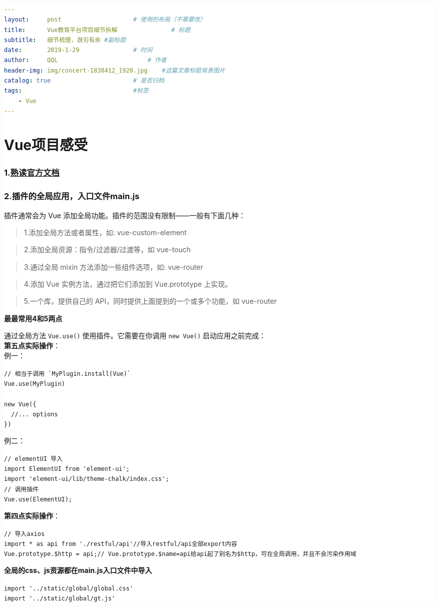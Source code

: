 ```yaml
---
layout:     post   				    # 使用的布局（不需要改）
title:      Vue教育平台项目细节拆解 				# 标题 
subtitle:   细节梳理，游刃有余 #副标题
date:       2019-1-29 				# 时间
author:     QQL 						# 作者
header-img: img/concert-1838412_1920.jpg 	#这篇文章标题背景图片
catalog: true 						# 是否归档
tags:								#标签
    - Vue
---
```


# Vue项目感受

### 1.[熟读官方文档](https://cn.vuejs.org/)


### 2.插件的全局应用，入口文件main.js

插件通常会为 Vue 添加全局功能。插件的范围没有限制——一般有下面几种：  

> 1.添加全局方法或者属性，如: vue-custom-element

> 2.添加全局资源：指令/过滤器/过渡等，如 vue-touch

> 3.通过全局 mixin 方法添加一些组件选项，如: vue-router

> 4.添加 Vue 实例方法，通过把它们添加到 Vue.prototype 上实现。

> 5.一个库，提供自己的 API，同时提供上面提到的一个或多个功能，如 vue-router

**最最常用4和5两点**  

通过全局方法 `Vue.use()` 使用插件。它需要在你调用 `new Vue()` 启动应用之前完成：  
**第五点实际操作**：  
例一：  
```
// 相当于调用 `MyPlugin.install(Vue)`
Vue.use(MyPlugin)

new Vue({
  //... options
})
```  
例二：  
```
// elementUI 导入
import ElementUI from 'element-ui';
import 'element-ui/lib/theme-chalk/index.css';
// 调用插件
Vue.use(ElementUI);
```  
**第四点实际操作**：  
```
// 导入axios
import * as api from './restful/api'//导入restful/api全部export内容
Vue.prototype.$http = api;// Vue.prototype.$name=api给api起了别名为$http，可在全局调用，并且不会污染作用域

```  
**全局的css、js资源都在main.js入口文件中导入**  
```
import '../static/global/global.css'
import '../static/global/gt.js'

```
